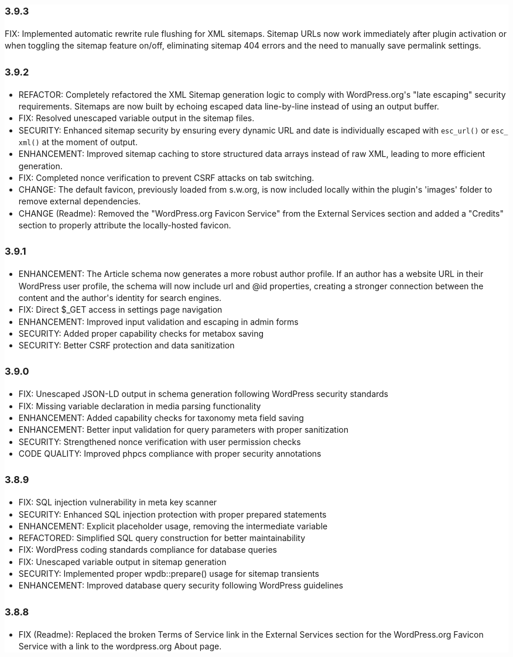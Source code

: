 ### 3.9.3
FIX: Implemented automatic rewrite rule flushing for XML sitemaps. Sitemap URLs now work immediately after plugin activation or when toggling the sitemap feature on/off, eliminating sitemap 404 errors and the need to manually save permalink settings.

### 3.9.2
* REFACTOR: Completely refactored the XML Sitemap generation logic to comply with WordPress.org's "late escaping" security requirements. Sitemaps are now built by echoing escaped data line-by-line instead of using an output buffer.
* FIX: Resolved unescaped variable output in the sitemap files.
* SECURITY: Enhanced sitemap security by ensuring every dynamic URL and date is individually escaped with `esc_url()` or `esc_xml()` at the moment of output.
* ENHANCEMENT: Improved sitemap caching to store structured data arrays instead of raw XML, leading to more efficient generation.
* FIX: Completed nonce verification to prevent CSRF attacks on tab switching.
* CHANGE: The default favicon, previously loaded from s.w.org, is now included locally within the plugin's 'images' folder to remove external dependencies.
* CHANGE (Readme): Removed the "WordPress.org Favicon Service" from the External Services section and added a "Credits" section to properly attribute the locally-hosted favicon.

### 3.9.1
* ENHANCEMENT: The Article schema now generates a more robust author profile. If an author has a website URL in their WordPress user profile, the schema will now include url and @id properties, creating a stronger connection between the content and the author's identity for search engines.
* FIX: Direct $_GET access in settings page navigation
* ENHANCEMENT: Improved input validation and escaping in admin forms  
* SECURITY: Added proper capability checks for metabox saving
* SECURITY: Better CSRF protection and data sanitization

### 3.9.0
* FIX: Unescaped JSON-LD output in schema generation following WordPress security standards
* FIX: Missing variable declaration in media parsing functionality
* ENHANCEMENT: Added capability checks for taxonomy meta field saving
* ENHANCEMENT: Better input validation for query parameters with proper sanitization
* SECURITY: Strengthened nonce verification with user permission checks
* CODE QUALITY: Improved phpcs compliance with proper security annotations

### 3.8.9
* FIX: SQL injection vulnerability in meta key scanner
* SECURITY: Enhanced SQL injection protection with proper prepared statements
* ENHANCEMENT: Explicit placeholder usage, removing the intermediate variable
* REFACTORED: Simplified SQL query construction for better maintainability
* FIX: WordPress coding standards compliance for database queries
* FIX: Unescaped variable output in sitemap generation
* SECURITY: Implemented proper wpdb::prepare() usage for sitemap transients
* ENHANCEMENT: Improved database query security following WordPress guidelines

### 3.8.8
* FIX (Readme): Replaced the broken Terms of Service link in the External Services section for the WordPress.org Favicon Service with a link to the wordpress.org About page.
